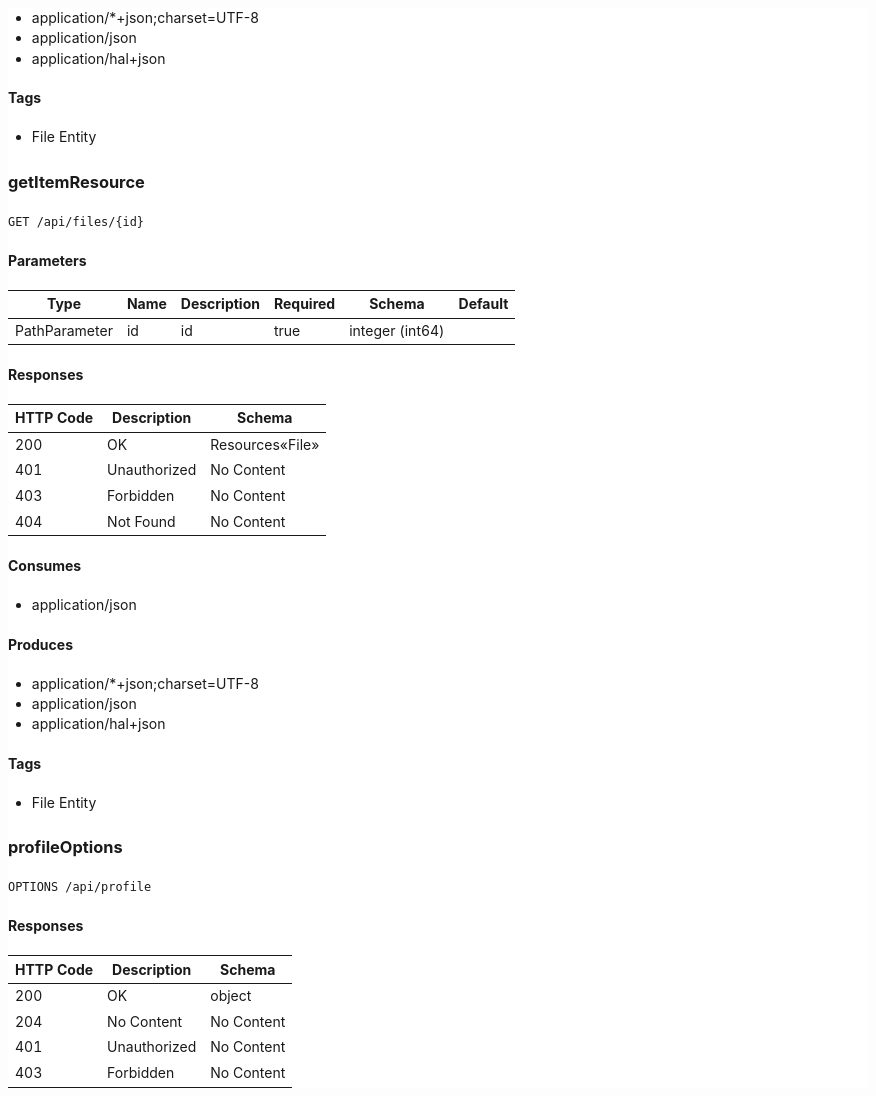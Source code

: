 * application/*+json;charset=UTF-8
* application/json
* application/hal+json

#### Tags

* File Entity

### getItemResource
```
GET /api/files/{id}
```

#### Parameters
|Type|Name|Description|Required|Schema|Default|
|----|----|----|----|----|----|
|PathParameter|id|id|true|integer (int64)||


#### Responses
|HTTP Code|Description|Schema|
|----|----|----|
|200|OK|Resources«File»|
|401|Unauthorized|No Content|
|403|Forbidden|No Content|
|404|Not Found|No Content|


#### Consumes

* application/json

#### Produces

* application/*+json;charset=UTF-8
* application/json
* application/hal+json

#### Tags

* File Entity

### profileOptions
```
OPTIONS /api/profile
```

#### Responses
|HTTP Code|Description|Schema|
|----|----|----|
|200|OK|object|
|204|No Content|No Content|
|401|Unauthorized|No Content|
|403|Forbidden|No Content|
